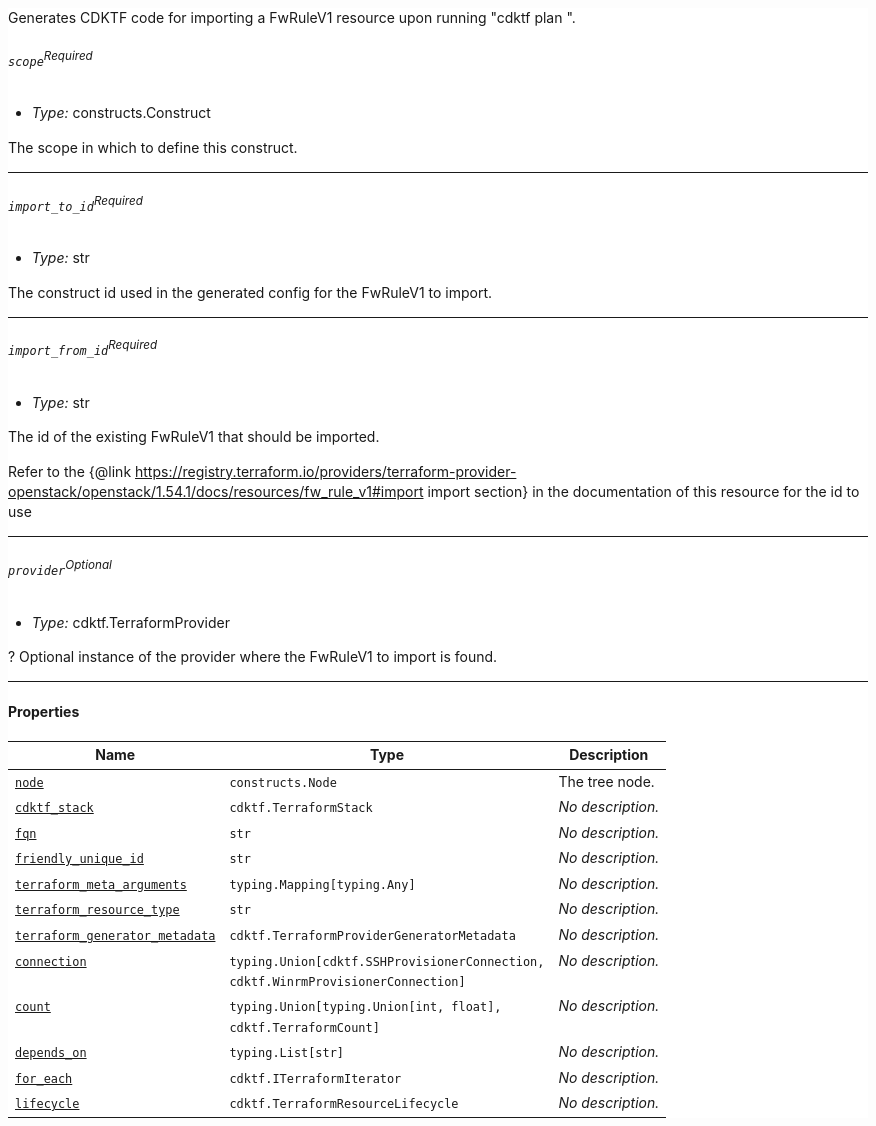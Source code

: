 Generates CDKTF code for importing a FwRuleV1 resource upon running "cdktf plan <stack-name>".

###### `scope`<sup>Required</sup> <a name="scope" id="@ithings/cdktf-provider-openstack.fwRuleV1.FwRuleV1.generateConfigForImport.parameter.scope"></a>

- *Type:* constructs.Construct

The scope in which to define this construct.

---

###### `import_to_id`<sup>Required</sup> <a name="import_to_id" id="@ithings/cdktf-provider-openstack.fwRuleV1.FwRuleV1.generateConfigForImport.parameter.importToId"></a>

- *Type:* str

The construct id used in the generated config for the FwRuleV1 to import.

---

###### `import_from_id`<sup>Required</sup> <a name="import_from_id" id="@ithings/cdktf-provider-openstack.fwRuleV1.FwRuleV1.generateConfigForImport.parameter.importFromId"></a>

- *Type:* str

The id of the existing FwRuleV1 that should be imported.

Refer to the {@link https://registry.terraform.io/providers/terraform-provider-openstack/openstack/1.54.1/docs/resources/fw_rule_v1#import import section} in the documentation of this resource for the id to use

---

###### `provider`<sup>Optional</sup> <a name="provider" id="@ithings/cdktf-provider-openstack.fwRuleV1.FwRuleV1.generateConfigForImport.parameter.provider"></a>

- *Type:* cdktf.TerraformProvider

? Optional instance of the provider where the FwRuleV1 to import is found.

---

#### Properties <a name="Properties" id="Properties"></a>

| **Name** | **Type** | **Description** |
| --- | --- | --- |
| <code><a href="#@ithings/cdktf-provider-openstack.fwRuleV1.FwRuleV1.property.node">node</a></code> | <code>constructs.Node</code> | The tree node. |
| <code><a href="#@ithings/cdktf-provider-openstack.fwRuleV1.FwRuleV1.property.cdktfStack">cdktf_stack</a></code> | <code>cdktf.TerraformStack</code> | *No description.* |
| <code><a href="#@ithings/cdktf-provider-openstack.fwRuleV1.FwRuleV1.property.fqn">fqn</a></code> | <code>str</code> | *No description.* |
| <code><a href="#@ithings/cdktf-provider-openstack.fwRuleV1.FwRuleV1.property.friendlyUniqueId">friendly_unique_id</a></code> | <code>str</code> | *No description.* |
| <code><a href="#@ithings/cdktf-provider-openstack.fwRuleV1.FwRuleV1.property.terraformMetaArguments">terraform_meta_arguments</a></code> | <code>typing.Mapping[typing.Any]</code> | *No description.* |
| <code><a href="#@ithings/cdktf-provider-openstack.fwRuleV1.FwRuleV1.property.terraformResourceType">terraform_resource_type</a></code> | <code>str</code> | *No description.* |
| <code><a href="#@ithings/cdktf-provider-openstack.fwRuleV1.FwRuleV1.property.terraformGeneratorMetadata">terraform_generator_metadata</a></code> | <code>cdktf.TerraformProviderGeneratorMetadata</code> | *No description.* |
| <code><a href="#@ithings/cdktf-provider-openstack.fwRuleV1.FwRuleV1.property.connection">connection</a></code> | <code>typing.Union[cdktf.SSHProvisionerConnection, cdktf.WinrmProvisionerConnection]</code> | *No description.* |
| <code><a href="#@ithings/cdktf-provider-openstack.fwRuleV1.FwRuleV1.property.count">count</a></code> | <code>typing.Union[typing.Union[int, float], cdktf.TerraformCount]</code> | *No description.* |
| <code><a href="#@ithings/cdktf-provider-openstack.fwRuleV1.FwRuleV1.property.dependsOn">depends_on</a></code> | <code>typing.List[str]</code> | *No description.* |
| <code><a href="#@ithings/cdktf-provider-openstack.fwRuleV1.FwRuleV1.property.forEach">for_each</a></code> | <code>cdktf.ITerraformIterator</code> | *No description.* |
| <code><a href="#@ithings/cdktf-provider-openstack.fwRuleV1.FwRuleV1.property.lifecycle">lifecycle</a></code> | <code>cdktf.TerraformResourceLifecycle</code> | *No description.* |
